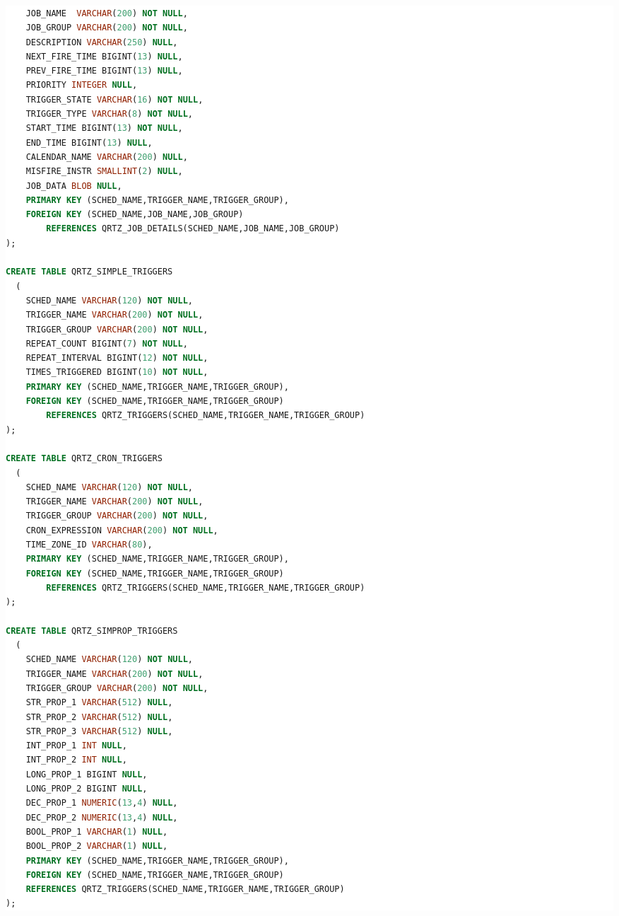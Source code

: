 ```sql
    JOB_NAME  VARCHAR(200) NOT NULL,
    JOB_GROUP VARCHAR(200) NOT NULL,
    DESCRIPTION VARCHAR(250) NULL,
    NEXT_FIRE_TIME BIGINT(13) NULL,
    PREV_FIRE_TIME BIGINT(13) NULL,
    PRIORITY INTEGER NULL,
    TRIGGER_STATE VARCHAR(16) NOT NULL,
    TRIGGER_TYPE VARCHAR(8) NOT NULL,
    START_TIME BIGINT(13) NOT NULL,
    END_TIME BIGINT(13) NULL,
    CALENDAR_NAME VARCHAR(200) NULL,
    MISFIRE_INSTR SMALLINT(2) NULL,
    JOB_DATA BLOB NULL,
    PRIMARY KEY (SCHED_NAME,TRIGGER_NAME,TRIGGER_GROUP),
    FOREIGN KEY (SCHED_NAME,JOB_NAME,JOB_GROUP)
        REFERENCES QRTZ_JOB_DETAILS(SCHED_NAME,JOB_NAME,JOB_GROUP)
);

CREATE TABLE QRTZ_SIMPLE_TRIGGERS
  (
    SCHED_NAME VARCHAR(120) NOT NULL,
    TRIGGER_NAME VARCHAR(200) NOT NULL,
    TRIGGER_GROUP VARCHAR(200) NOT NULL,
    REPEAT_COUNT BIGINT(7) NOT NULL,
    REPEAT_INTERVAL BIGINT(12) NOT NULL,
    TIMES_TRIGGERED BIGINT(10) NOT NULL,
    PRIMARY KEY (SCHED_NAME,TRIGGER_NAME,TRIGGER_GROUP),
    FOREIGN KEY (SCHED_NAME,TRIGGER_NAME,TRIGGER_GROUP)
        REFERENCES QRTZ_TRIGGERS(SCHED_NAME,TRIGGER_NAME,TRIGGER_GROUP)
);

CREATE TABLE QRTZ_CRON_TRIGGERS
  (
    SCHED_NAME VARCHAR(120) NOT NULL,
    TRIGGER_NAME VARCHAR(200) NOT NULL,
    TRIGGER_GROUP VARCHAR(200) NOT NULL,
    CRON_EXPRESSION VARCHAR(200) NOT NULL,
    TIME_ZONE_ID VARCHAR(80),
    PRIMARY KEY (SCHED_NAME,TRIGGER_NAME,TRIGGER_GROUP),
    FOREIGN KEY (SCHED_NAME,TRIGGER_NAME,TRIGGER_GROUP)
        REFERENCES QRTZ_TRIGGERS(SCHED_NAME,TRIGGER_NAME,TRIGGER_GROUP)
);

CREATE TABLE QRTZ_SIMPROP_TRIGGERS
  (
    SCHED_NAME VARCHAR(120) NOT NULL,
    TRIGGER_NAME VARCHAR(200) NOT NULL,
    TRIGGER_GROUP VARCHAR(200) NOT NULL,
    STR_PROP_1 VARCHAR(512) NULL,
    STR_PROP_2 VARCHAR(512) NULL,
    STR_PROP_3 VARCHAR(512) NULL,
    INT_PROP_1 INT NULL,
    INT_PROP_2 INT NULL,
    LONG_PROP_1 BIGINT NULL,
    LONG_PROP_2 BIGINT NULL,
    DEC_PROP_1 NUMERIC(13,4) NULL,
    DEC_PROP_2 NUMERIC(13,4) NULL,
    BOOL_PROP_1 VARCHAR(1) NULL,
    BOOL_PROP_2 VARCHAR(1) NULL,
    PRIMARY KEY (SCHED_NAME,TRIGGER_NAME,TRIGGER_GROUP),
    FOREIGN KEY (SCHED_NAME,TRIGGER_NAME,TRIGGER_GROUP)
    REFERENCES QRTZ_TRIGGERS(SCHED_NAME,TRIGGER_NAME,TRIGGER_GROUP)
);
```